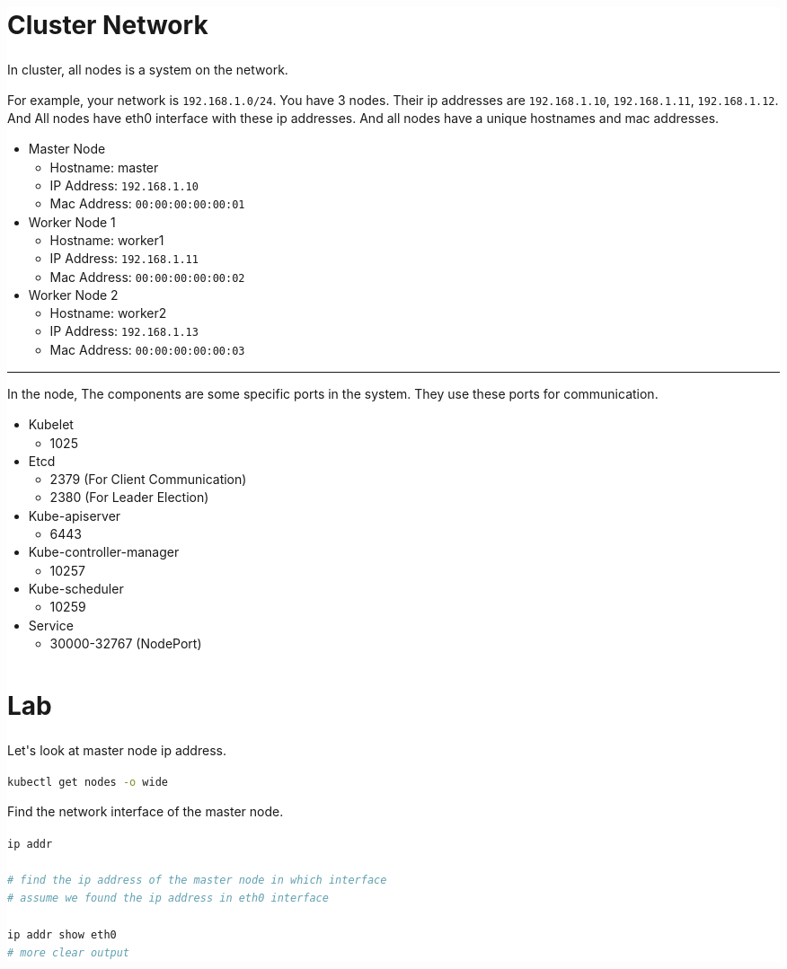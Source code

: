 # Cluster Network
In cluster, all nodes is a system on the network.

For example, your network is `192.168.1.0/24`. You have 3 nodes. 
Their ip addresses are `192.168.1.10`, `192.168.1.11`, `192.168.1.12`.
And All nodes have eth0 interface with these ip addresses.
And all nodes have a unique hostnames and mac addresses.

- Master Node
  - Hostname: master
  - IP Address: `192.168.1.10`
  - Mac Address: `00:00:00:00:00:01`
- Worker Node 1
  - Hostname: worker1
  - IP Address: `192.168.1.11`
  - Mac Address: `00:00:00:00:00:02`
- Worker Node 2
  - Hostname: worker2
  - IP Address: `192.168.1.13`
  - Mac Address: `00:00:00:00:00:03`

---

In the node, The components are some specific ports in the system. They use these ports for communication.
- Kubelet
  - 1025
- Etcd
  - 2379 (For Client Communication)
  - 2380 (For Leader Election)
- Kube-apiserver
  - 6443
- Kube-controller-manager
  - 10257
- Kube-scheduler
  - 10259
- Service
  - 30000-32767 (NodePort)


# Lab
Let's look at master node ip address.

```bash
kubectl get nodes -o wide
```

Find the network interface of the master node.

```bash
ip addr

# find the ip address of the master node in which interface
# assume we found the ip address in eth0 interface

ip addr show eth0
# more clear output
```
